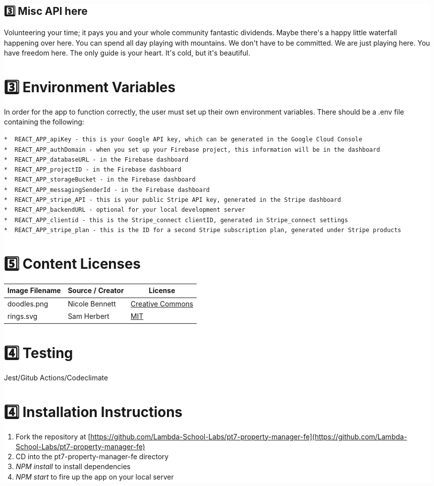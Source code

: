 ## 3️⃣ Misc API here


Volunteering your time; it pays you and your whole community fantastic dividends. Maybe there's a happy little waterfall happening over here. You can spend all day playing with mountains. We don't have to be committed. We are just playing here. You have freedom here. The only guide is your heart. It's cold, but it's beautiful.

# 3️⃣ Environment Variables

In order for the app to function correctly, the user must set up their own environment variables. There should be a .env file containing the following:


    *  REACT_APP_apiKey - this is your Google API key, which can be generated in the Google Cloud Console
    *  REACT_APP_authDomain - when you set up your Firebase project, this information will be in the dashboard
    *  REACT_APP_databaseURL - in the Firebase dashboard
    *  REACT_APP_projectID - in the Firebase dashboard
    *  REACT_APP_storageBucket - in the Firebase dashboard
    *  REACT_APP_messagingSenderId - in the Firebase dashboard
    *  REACT_APP_stripe_API - this is your public Stripe API key, generated in the Stripe dashboard
    *  REACT_APP_backendURL - optional for your local development server
    *  REACT_APP_clientid - this is the Stripe_connect clientID, generated in Stripe_connect settings
    *  REACT_APP_stripe_plan - this is the ID for a second Stripe subscription plan, generated under Stripe products

# 5️⃣ Content Licenses


| Image Filename | Source / Creator | License                                                                      |
| -------------- | ---------------- | ---------------------------------------------------------------------------- |
| doodles.png    | Nicole Bennett   | [Creative Commons](https://www.toptal.com/designers/subtlepatterns/doodles/) |
| rings.svg      | Sam Herbert      | [MIT](https://github.com/SamHerbert/SVG-Loaders)                             |

# 4️⃣ Testing

Jest/Gitub Actions/Codeclimate

# 4️⃣ Installation Instructions




1.  Fork the repository at [https://github.com/Lambda-School-Labs/pt7-property-manager-fe](https://github.com/Lambda-School-Labs/pt7-property-manager-fe)
2.  CD into the pt7-property-manager-fe directory
3.  *NPM install* to install dependencies
4.  *NPM start* to fire up the app on your local server
